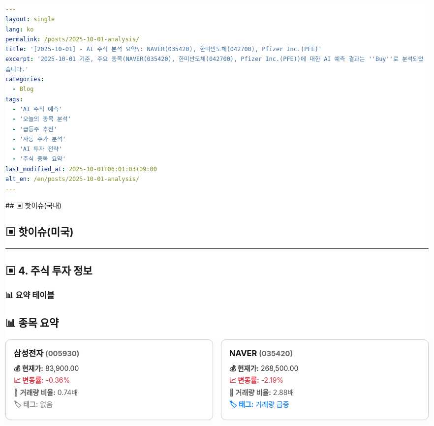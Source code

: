```yaml
---
layout: single
lang: ko
permalink: /posts/2025-10-01-analysis/
title: '[2025-10-01] - AI 주식 분석 요약\: NAVER(035420), 한미반도체(042700), Pfizer Inc.(PFE)'
excerpt: '2025-10-01 기준, 주요 종목(NAVER(035420), 한미반도체(042700), Pfizer Inc.(PFE))에 대한 AI 예측 결과는 ''Buy''로 분석되었습니다.'
categories:
  - Blog
tags:
  - 'AI 주식 예측'
  - '오늘의 종목 분석'
  - '급등주 추천'
  - '자동 주가 분석'
  - 'AI 투자 전략'
  - '주식 종목 요약'
last_modified_at: 2025-10-01T06:01:03+09:00
alt_en: /en/posts/2025-10-01-analysis/
---
```


<div class="lang-panel lang-ko" lang="ko">
## ▣ 핫이슈(국내)

## ▣ 핫이슈(미국)



---

## ▣ 4. 주식 투자 정보

### 📊 요약 테이블
<h2>📊 종목 요약</h2>
<div style='display:grid;grid-template-columns:repeat(auto-fit,minmax(250px,1fr));gap:16px;'>

<div style="background:#fff;border:1px solid #ccc;border-radius:10px;padding:16px;box-shadow:0 1px 4px rgba(0,0,0,0.05);">
<h3 style="color:#111;margin:0 0 0.5em;">삼성전자 <span style='font-size:0.9em;color:#666;'>(005930)</span></h3>
<p style="color:#333;margin:0.3em 0;"><strong>💰 현재가:</strong> 83,900.00</p>
<p style="color:#dc3545;margin:0.3em 0;"><strong>📈 변동률:</strong> -0.36%</p>
<p style="color:#555;margin:0.3em 0;"><strong>🔄 거래량 비율:</strong> 0.74배</p>
<p style="color:#888;margin:0.3em 0;"><strong>🏷️ 태그:</strong> 없음</p>
</div>
    
<div style="background:#fff;border:1px solid #ccc;border-radius:10px;padding:16px;box-shadow:0 1px 4px rgba(0,0,0,0.05);">
<h3 style="color:#111;margin:0 0 0.5em;">NAVER <span style='font-size:0.9em;color:#666;'>(035420)</span></h3>
<p style="color:#333;margin:0.3em 0;"><strong>💰 현재가:</strong> 268,500.00</p>
<p style="color:#dc3545;margin:0.3em 0;"><strong>📈 변동률:</strong> -2.19%</p>
<p style="color:#555;margin:0.3em 0;"><strong>🔄 거래량 비율:</strong> 2.88배</p>
<p style="color:#007bff;margin:0.3em 0;"><strong>🏷️ 태그:</strong> 거래량 급증</p>
</div>
    